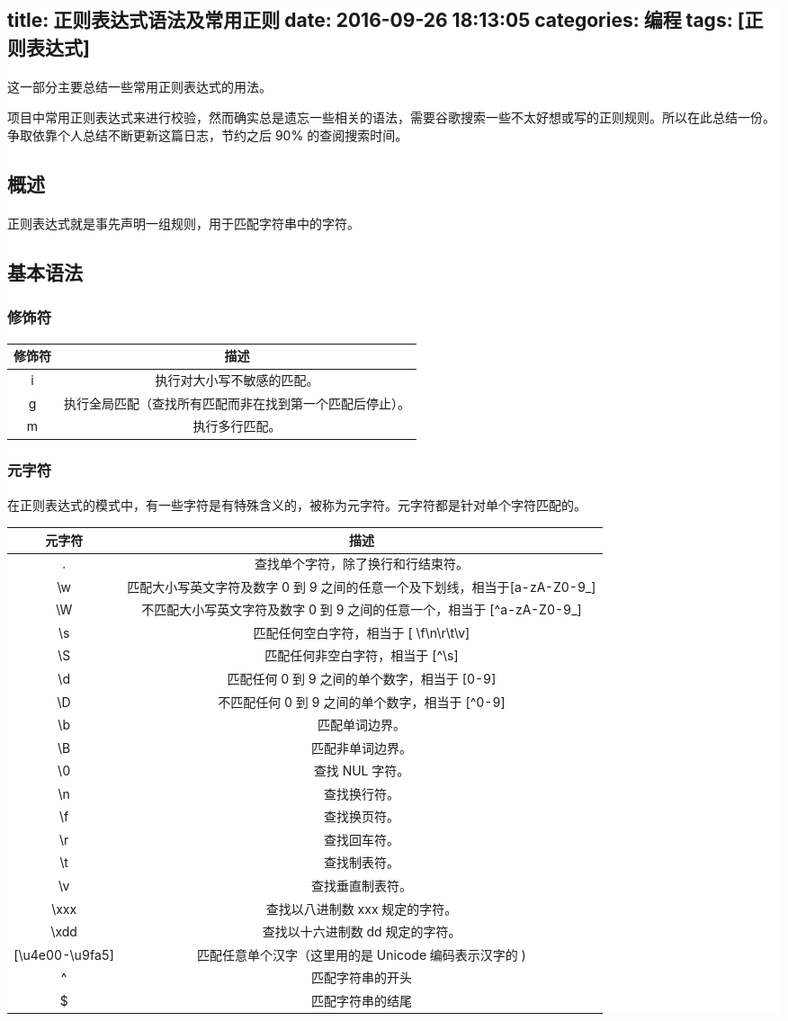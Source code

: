 title: 正则表达式语法及常用正则
date: 2016-09-26 18:13:05
categories: 编程
tags: [正则表达式]
---

这一部分主要总结一些常用正则表达式的用法。



项目中常用正则表达式来进行校验，然而确实总是遗忘一些相关的语法，需要谷歌搜索一些不太好想或写的正则规则。所以在此总结一份。争取依靠个人总结不断更新这篇日志，节约之后 90% 的查阅搜索时间。

## 概述
正则表达式就是事先声明一组规则，用于匹配字符串中的字符。
## 基本语法
### 修饰符
|修饰符  |  描述  |
|:-----: | :----:  |
|i | 执行对大小写不敏感的匹配。|
|g | 执行全局匹配（查找所有匹配而非在找到第一个匹配后停止）。 |
|m | 执行多行匹配。 |
### 元字符
在正则表达式的模式中，有一些字符是有特殊含义的，被称为元字符。元字符都是针对单个字符匹配的。

|元字符  |  描述  |
|:-----: | :----:  |
|. | 查找单个字符，除了换行和行结束符。|
|\w |   匹配大小写英文字符及数字 0 到 9 之间的任意一个及下划线，相当于[a-zA-Z0-9_]  |
|\W |   不匹配大小写英文字符及数字 0 到 9 之间的任意一个，相当于 [^a-zA-Z0-9_] |
|\s |   匹配任何空白字符，相当于 [ \f\n\r\t\v]    |
|\S |   匹配任何非空白字符，相当于 [^\s]     |
|\d |   匹配任何 0 到 9 之间的单个数字，相当于 [0-9]   |
|\D |   不匹配任何 0 到 9 之间的单个数字，相当于 [^0-9]    |
|\b |   匹配单词边界。  |
|\B |   匹配非单词边界。 |
|\0 |   查找 NUL 字符。 |
|\n |   查找换行符。 |
|\f |   查找换页符。 |
|\r |   查找回车符。 |
|\t |   查找制表符。 |
|\v |   查找垂直制表符。|
|\xxx |   查找以八进制数 xxx 规定的字符。|
|\xdd |   查找以十六进制数 dd 规定的字符。|
|[\u4e00-\u9fa5] | 匹配任意单个汉字（这里用的是 Unicode 编码表示汉字的 )   |
|^  | 匹配字符串的开头|
|$  | 匹配字符串的结尾|
